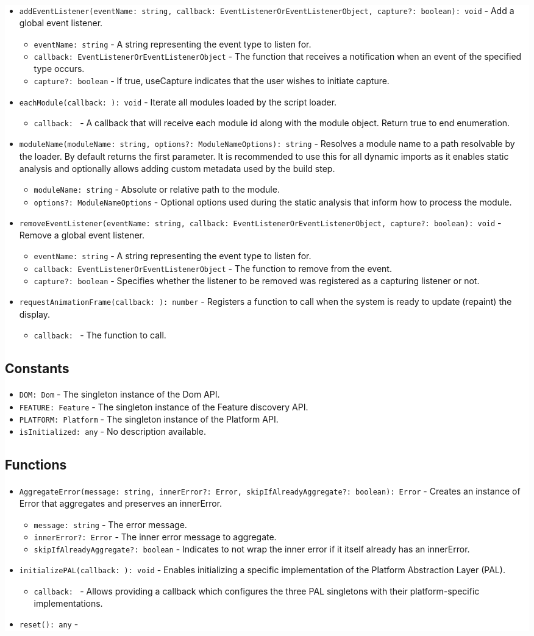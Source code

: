 
* `addEventListener(eventName: string, callback: EventListenerOrEventListenerObject, capture?: boolean): void` - Add a global event listener.
  * `eventName: string` - A string representing the event type to listen for.
  * `callback: EventListenerOrEventListenerObject` - The function that receives a notification when an event of the specified type occurs.
  * `capture?: boolean` - If true, useCapture indicates that the user wishes to initiate capture.



* `eachModule(callback: ): void` - Iterate all modules loaded by the script loader.
  * `callback: ` - A callback that will receive each module id along with the module object. Return true to end enumeration.



* `moduleName(moduleName: string, options?: ModuleNameOptions): string` - Resolves a module name to a path resolvable by the loader. By default returns the first parameter.
It is recommended to use this for all dynamic imports as it enables static analysis
and optionally allows adding custom metadata used by the build step.
  * `moduleName: string` - Absolute or relative path to the module.
  * `options?: ModuleNameOptions` - Optional options used during the static analysis that inform how to process the module.



* `removeEventListener(eventName: string, callback: EventListenerOrEventListenerObject, capture?: boolean): void` - Remove a global event listener.
  * `eventName: string` - A string representing the event type to listen for.
  * `callback: EventListenerOrEventListenerObject` - The function to remove from the event.
  * `capture?: boolean` - Specifies whether the listener to be removed was registered as a capturing listener or not.



* `requestAnimationFrame(callback: ): number` - Registers a function to call when the system is ready to update (repaint) the display.
  * `callback: ` - The function to call.



## Constants

* `DOM: Dom` - The singleton instance of the Dom API.
* `FEATURE: Feature` - The singleton instance of the Feature discovery API.
* `PLATFORM: Platform` - The singleton instance of the Platform API.
* `isInitialized: any` - No description available.

## Functions


* `AggregateError(message: string, innerError?: Error, skipIfAlreadyAggregate?: boolean): Error` - Creates an instance of Error that aggregates and preserves an innerError.
  * `message: string` - The error message.
  * `innerError?: Error` - The inner error message to aggregate.
  * `skipIfAlreadyAggregate?: boolean` - Indicates to not wrap the inner error if it itself already has an innerError.


* `initializePAL(callback: ): void` - Enables initializing a specific implementation of the Platform Abstraction Layer (PAL).
  * `callback: ` - Allows providing a callback which configures the three PAL singletons with their platform-specific implementations.



* `reset(): any` - 

